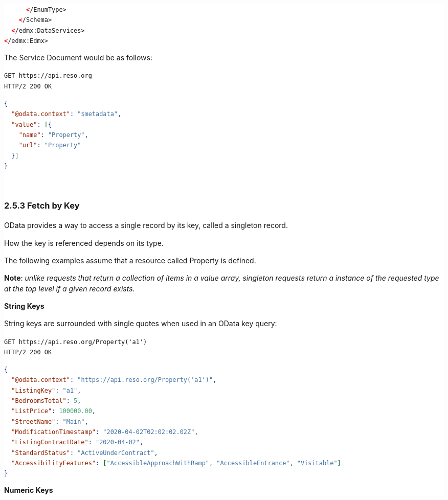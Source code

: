 ```xml
      </EnumType>
    </Schema>
  </edmx:DataServices>
</edmx:Edmx>
```

The Service Document would be as follows:
```
GET https://api.reso.org
HTTP/2 200 OK
```
```json
{
  "@odata.context": "$metadata",
  "value": [{
    "name": "Property",
    "url": "Property"
  }]
}
```

<br />

### 2.5.3 Fetch by Key
OData provides a way to access a single record by its key, called a singleton record.

How the key is referenced depends on its type.

The following examples assume that a resource called Property is defined.

**Note**: _unlike requests that return a collection of items in a value array, singleton requests return a instance of the requested type at the top level if a given record exists._

**String Keys**

String keys are surrounded with single quotes when used in an OData key query:
```
GET https://api.reso.org/Property('a1')
HTTP/2 200 OK
```
```json
{
  "@odata.context": "https://api.reso.org/Property('a1')",
  "ListingKey": "a1",
  "BedroomsTotal": 5,
  "ListPrice": 100000.00,
  "StreetName": "Main",
  "ModificationTimestamp": "2020-04-02T02:02:02.02Z",
  "ListingContractDate": "2020-04-02",
  "StandardStatus": "ActiveUnderContract",
  "AccessibilityFeatures": ["AccessibleApproachWithRamp", "AccessibleEntrance", "Visitable"]
}
```

**Numeric Keys**
